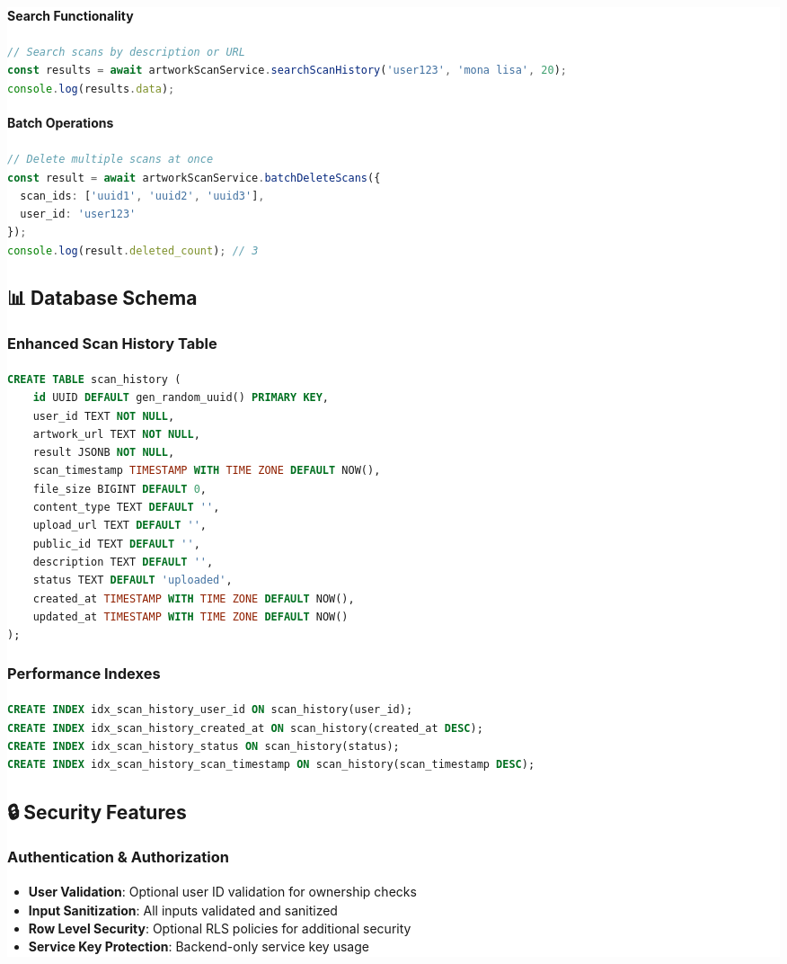 #### Search Functionality
```typescript
// Search scans by description or URL
const results = await artworkScanService.searchScanHistory('user123', 'mona lisa', 20);
console.log(results.data);
```

#### Batch Operations
```typescript
// Delete multiple scans at once
const result = await artworkScanService.batchDeleteScans({
  scan_ids: ['uuid1', 'uuid2', 'uuid3'],
  user_id: 'user123'
});
console.log(result.deleted_count); // 3
```

## 📊 Database Schema

### Enhanced Scan History Table

```sql
CREATE TABLE scan_history (
    id UUID DEFAULT gen_random_uuid() PRIMARY KEY,
    user_id TEXT NOT NULL,
    artwork_url TEXT NOT NULL,
    result JSONB NOT NULL,
    scan_timestamp TIMESTAMP WITH TIME ZONE DEFAULT NOW(),
    file_size BIGINT DEFAULT 0,
    content_type TEXT DEFAULT '',
    upload_url TEXT DEFAULT '',
    public_id TEXT DEFAULT '',
    description TEXT DEFAULT '',
    status TEXT DEFAULT 'uploaded',
    created_at TIMESTAMP WITH TIME ZONE DEFAULT NOW(),
    updated_at TIMESTAMP WITH TIME ZONE DEFAULT NOW()
);
```

### Performance Indexes

```sql
CREATE INDEX idx_scan_history_user_id ON scan_history(user_id);
CREATE INDEX idx_scan_history_created_at ON scan_history(created_at DESC);
CREATE INDEX idx_scan_history_status ON scan_history(status);
CREATE INDEX idx_scan_history_scan_timestamp ON scan_history(scan_timestamp DESC);
```

## 🔒 Security Features

### Authentication & Authorization
- **User Validation**: Optional user ID validation for ownership checks
- **Input Sanitization**: All inputs validated and sanitized
- **Row Level Security**: Optional RLS policies for additional security
- **Service Key Protection**: Backend-only service key usage
